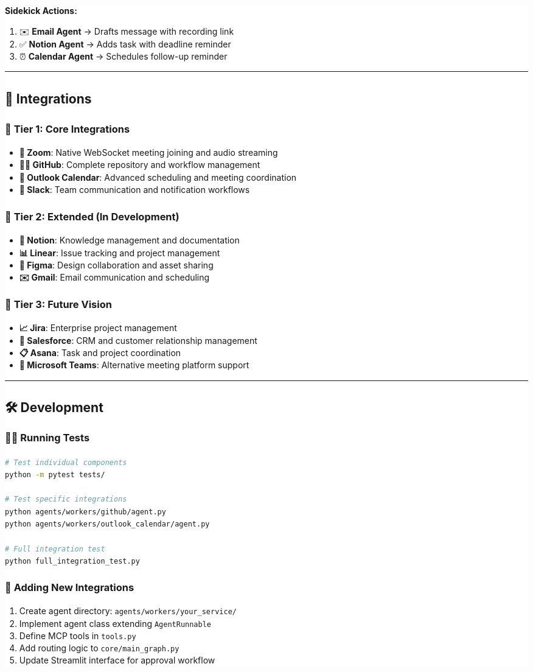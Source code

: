**Sidekick Actions:**
1. ✉️ **Email Agent** → Drafts message with recording link
2. ✅ **Notion Agent** → Adds task with deadline reminder
3. ⏰ **Calendar Agent** → Schedules follow-up reminder

---

## 🔌 Integrations

### 🎯 **Tier 1: Core Integrations**
- **🔷 Zoom**: Native WebSocket meeting joining and audio streaming
- **👨‍💻 GitHub**: Complete repository and workflow management
- **📅 Outlook Calendar**: Advanced scheduling and meeting coordination
- **💬 Slack**: Team communication and notification workflows

### 🚧 **Tier 2: Extended** (In Development)
- **📝 Notion**: Knowledge management and documentation
- **📊 Linear**: Issue tracking and project management
- **🎨 Figma**: Design collaboration and asset sharing
- **✉️ Gmail**: Email communication and scheduling

### 🔮 **Tier 3: Future Vision**
- **📈 Jira**: Enterprise project management
- **💼 Salesforce**: CRM and customer relationship management
- **📋 Asana**: Task and project coordination
- **🏢 Microsoft Teams**: Alternative meeting platform support

---

## 🛠️ Development

### 🏃‍♂️ **Running Tests**

```bash
# Test individual components
python -m pytest tests/

# Test specific integrations
python agents/workers/github/agent.py
python agents/workers/outlook_calendar/agent.py

# Full integration test
python full_integration_test.py
```

### 🧪 **Adding New Integrations**

1. Create agent directory: `agents/workers/your_service/`
2. Implement agent class extending `AgentRunnable`
3. Define MCP tools in `tools.py`
4. Add routing logic to `core/main_graph.py`
5. Update Streamlit interface for approval workflow

